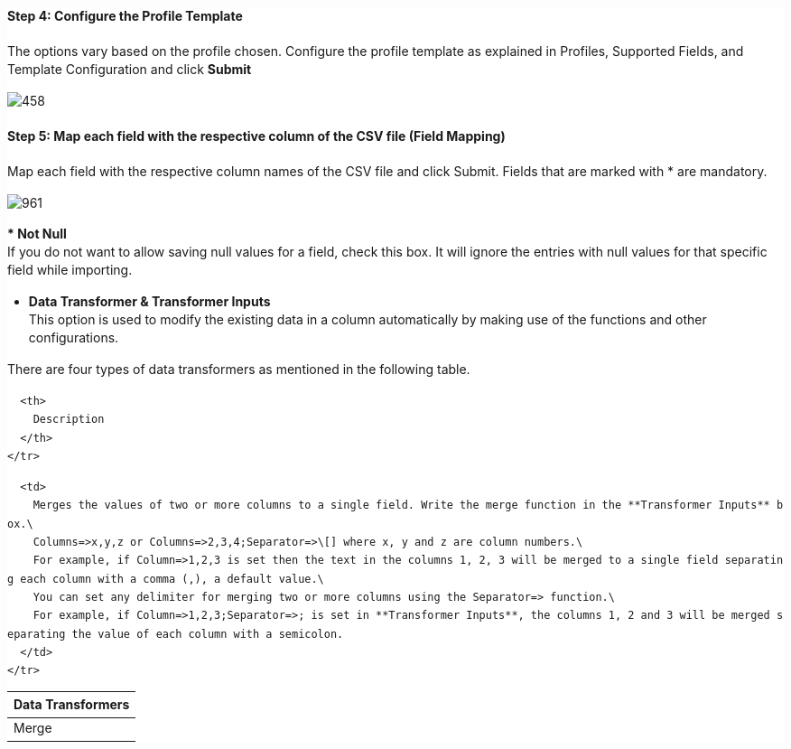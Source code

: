 #### Step 4: Configure the Profile Template

The options vary based on the profile chosen. Configure the profile template as explained in Profiles, Supported Fields, and Template Configuration and click **Submit**

![458](https://files.readme.io/2c96109-step4.png "step4.png")

#### Step 5: Map each field with the respective column of the CSV file (Field Mapping)

Map each field with the respective column names of the CSV file and click Submit. Fields that are marked with \* are mandatory. 

![961](https://files.readme.io/1ba65a8-step5.png "step5.png")

**\* Not Null**\
If you do not want to allow saving null values for a field, check this box. It will ignore the entries with null values for that specific field while importing.

* **Data Transformer & Transformer Inputs**\
  This option is used to modify the existing data in a column automatically by making use of the functions and other configurations.

There are four types of data transformers as mentioned in the following table.

<Table align={["left","left"]}>
  <thead>
    <tr>
      <th>
        Data Transformers
      </th>

      <th>
        Description
      </th>
    </tr>
  </thead>

  <tbody>
    <tr>
      <td>
        Merge
      </td>

      <td>
        Merges the values of two or more columns to a single field. Write the merge function in the **Transformer Inputs** box.\
        Columns=>x,y,z or Columns=>2,3,4;Separator=>\[] where x, y and z are column numbers.\
        For example, if Column=>1,2,3 is set then the text in the columns 1, 2, 3 will be merged to a single field separating each column with a comma (,), a default value.\
        You can set any delimiter for merging two or more columns using the Separator=> function.\
        For example, if Column=>1,2,3;Separator=>; is set in **Transformer Inputs**, the columns 1, 2 and 3 will be merged separating the value of each column with a semicolon. 
      </td>
    </tr>
